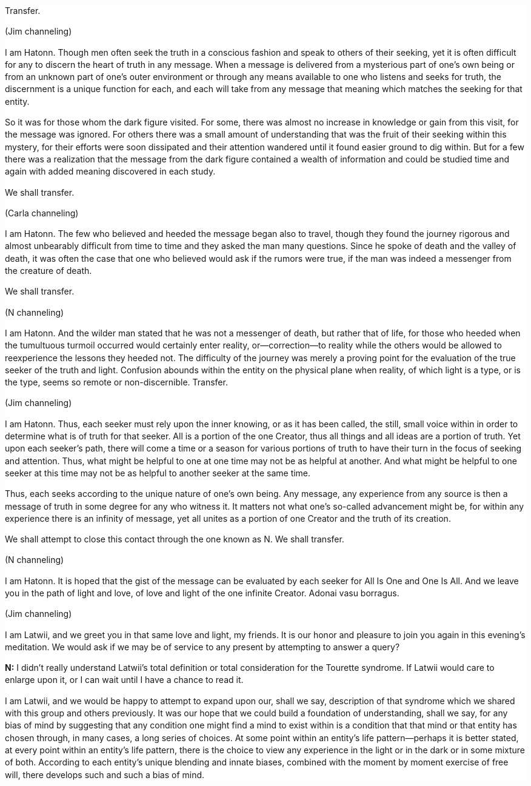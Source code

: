 <p>Transfer.</p>
<p class="channel-type">(Jim channeling)</p>
<p>I am Hatonn. Though men often seek the truth in a conscious fashion and speak to others of their seeking, yet it is often difficult for any to discern the heart of truth in any message. When a message is delivered from a mysterious part of one’s own being or from an unknown part of one’s outer environment or through any means available to one who listens and seeks for truth, the discernment is a unique function for each, and each will take from any message that meaning which matches the seeking for that entity.</p>
<p>So it was for those whom the dark figure visited. For some, there was almost no increase in knowledge or gain from this visit, for the message was ignored. For others there was a small amount of understanding that was the fruit of their seeking within this mystery, for their efforts were soon dissipated and their attention wandered until it found easier ground to dig within. But for a few there was a realization that the message from the dark figure contained a wealth of information and could be studied time and again with added meaning discovered in each study.</p>
<p>We shall transfer.</p>
<p class="channel-type">(Carla channeling)</p>
<p>I am Hatonn. The few who believed and heeded the message began also to travel, though they found the journey rigorous and almost unbearably difficult from time to time and they asked the man many questions. Since he spoke of death and the valley of death, it was often the case that one who believed would ask if the rumors were true, if the man was indeed a messenger from the creature of death.</p>
<p>We shall transfer.</p>
<p class="channel-type">(N channeling)</p>
<p>I am Hatonn. And the wilder man stated that he was not a messenger of death, but rather that of life, for those who heeded when the tumultuous turmoil occurred would certainly enter reality, or—correction—to reality while the others would be allowed to reexperience the lessons they heeded not. The difficulty of the journey was merely a proving point for the evaluation of the true seeker of the truth and light. Confusion abounds within the entity on the physical plane when reality, of which light is a type, or is the type, seems so remote or non-discernible. Transfer.</p>
<p class="channel-type">(Jim channeling)</p>
<p>I am Hatonn. Thus, each seeker must rely upon the inner knowing, or as it has been called, the still, small voice within in order to determine what is of truth for that seeker. All is a portion of the one Creator, thus all things and all ideas are a portion of truth. Yet upon each seeker’s path, there will come a time or a season for various portions of truth to have their turn in the focus of seeking and attention. Thus, what might be helpful to one at one time may not be as helpful at another. And what might be helpful to one seeker at this time may not be as helpful to another seeker at the same time.</p>
<p>Thus, each seeks according to the unique nature of one’s own being. Any message, any experience from any source is then a message of truth in some degree for any who witness it. It matters not what one’s so-called advancement might be, for within any experience there is an infinity of message, yet all unites as a portion of one Creator and the truth of its creation.</p>
<p>We shall attempt to close this contact through the one known as N. We shall transfer.</p>
<p class="channel-type">(N channeling)</p>
<p>I am Hatonn. It is hoped that the gist of the message can be evaluated by each seeker for All Is One and One Is All. And we leave you in the path of light and love, of love and light of the one infinite Creator. Adonai vasu borragus.</p>
<p class="channel-type">(Jim channeling)</p>
<p>I am Latwii, and we greet you in that same love and light, my friends. It is our honor and pleasure to join you again in this evening’s meditation. We would ask if we may be of service to any present by attempting to answer a query?</p>
<p><strong>N:</strong> I didn’t really understand Latwii’s total definition or total consideration for the Tourette syndrome. If Latwii would care to enlarge upon it, or I can wait until I have a chance to read it.</p>
<p>I am Latwii, and we would be happy to attempt to expand upon our, shall we say, description of that syndrome which we shared with this group and others previously. It was our hope that we could build a foundation of understanding, shall we say, for any bias of mind by suggesting that any condition one might find a mind to exist within is a condition that that mind or that entity has chosen through, in many cases, a long series of choices. At some point within an entity’s life pattern—perhaps it is better stated, at every point within an entity’s life pattern, there is the choice to view any experience in the light or in the dark or in some mixture of both. According to each entity’s unique blending and innate biases, combined with the moment by moment exercise of free will, there develops such and such a bias of mind.</p>